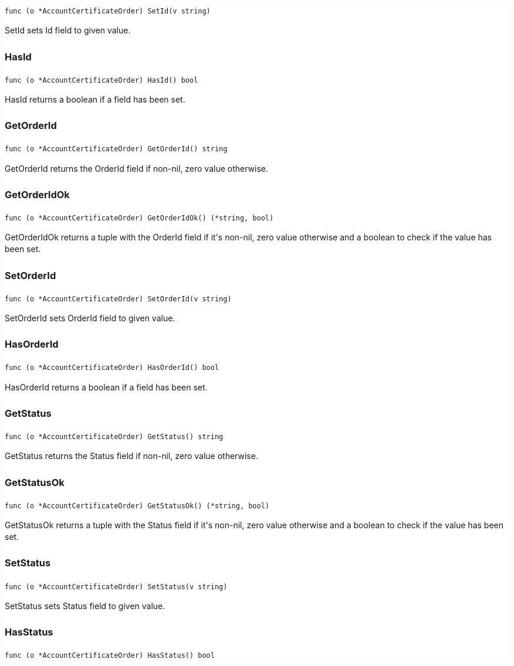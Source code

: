 `func (o *AccountCertificateOrder) SetId(v string)`

SetId sets Id field to given value.

### HasId

`func (o *AccountCertificateOrder) HasId() bool`

HasId returns a boolean if a field has been set.

### GetOrderId

`func (o *AccountCertificateOrder) GetOrderId() string`

GetOrderId returns the OrderId field if non-nil, zero value otherwise.

### GetOrderIdOk

`func (o *AccountCertificateOrder) GetOrderIdOk() (*string, bool)`

GetOrderIdOk returns a tuple with the OrderId field if it's non-nil, zero value otherwise
and a boolean to check if the value has been set.

### SetOrderId

`func (o *AccountCertificateOrder) SetOrderId(v string)`

SetOrderId sets OrderId field to given value.

### HasOrderId

`func (o *AccountCertificateOrder) HasOrderId() bool`

HasOrderId returns a boolean if a field has been set.

### GetStatus

`func (o *AccountCertificateOrder) GetStatus() string`

GetStatus returns the Status field if non-nil, zero value otherwise.

### GetStatusOk

`func (o *AccountCertificateOrder) GetStatusOk() (*string, bool)`

GetStatusOk returns a tuple with the Status field if it's non-nil, zero value otherwise
and a boolean to check if the value has been set.

### SetStatus

`func (o *AccountCertificateOrder) SetStatus(v string)`

SetStatus sets Status field to given value.

### HasStatus

`func (o *AccountCertificateOrder) HasStatus() bool`
